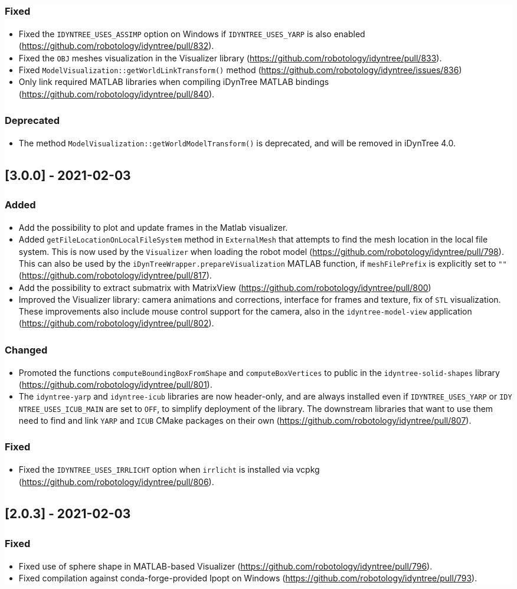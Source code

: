 ### Fixed
- Fixed the `IDYNTREE_USES_ASSIMP` option on Windows if `IDYNTREE_USES_YARP` is also enabled (https://github.com/robotology/idyntree/pull/832).
- Fixed the ``OBJ`` meshes visualization in the Visualizer library (https://github.com/robotology/idyntree/pull/833).
- Fixed `ModelVisualization::getWorldLinkTransform()` method (https://github.com/robotology/idyntree/issues/836)
- Only link required MATLAB libraries when compiling iDynTree MATLAB bindings (https://github.com/robotology/idyntree/pull/840).

### Deprecated
- The method `ModelVisualization::getWorldModelTransform()` is deprecated, and will be removed in iDynTree 4.0.

## [3.0.0] - 2021-02-03
### Added
- Add the possibility to plot and update frames in the Matlab visualizer.
- Added ``getFileLocationOnLocalFileSystem`` method in ``ExternalMesh`` that attempts to find the mesh location in the local file system. This is now used by the ``Visualizer`` when loading the robot model (https://github.com/robotology/idyntree/pull/798). This can also be used by the `iDynTreeWrapper.prepareVisualization` MATLAB function, if `meshFilePrefix` is explicitly set to `""` (https://github.com/robotology/idyntree/pull/817).
- Add the possibility to extract submatrix with MatrixView (https://github.com/robotology/idyntree/pull/800)
- Improved the Visualizer library: camera animations and corrections, interface for frames and texture, fix of ``STL`` visualization. These improvements also include mouse control support for the camera, also in the `idyntree-model-view` application (https://github.com/robotology/idyntree/pull/802).

### Changed
- Promoted the functions `computeBoundingBoxFromShape` and `computeBoxVertices` to public in the `idyntree-solid-shapes` library (https://github.com/robotology/idyntree/pull/801).
- The `idyntree-yarp` and `idyntree-icub` libraries are now header-only, and are always installed even if `IDYNTREE_USES_YARP` or `IDYNTREE_USES_ICUB_MAIN` are set to `OFF`, to simplify deployment of the library. The downstream libraries that want to use them need to find and link `YARP` and `ICUB` CMake packages on their own (https://github.com/robotology/idyntree/pull/807).

### Fixed
- Fixed the `IDYNTREE_USES_IRRLICHT` option when `irrlicht` is installed via vcpkg (https://github.com/robotology/idyntree/pull/806).


## [2.0.3] - 2021-02-03

### Fixed
- Fixed use of sphere shape in MATLAB-based Visualizer (https://github.com/robotology/idyntree/pull/796).
- Fixed compilation against conda-forge-provided Ipopt on Windows (https://github.com/robotology/idyntree/pull/793).
